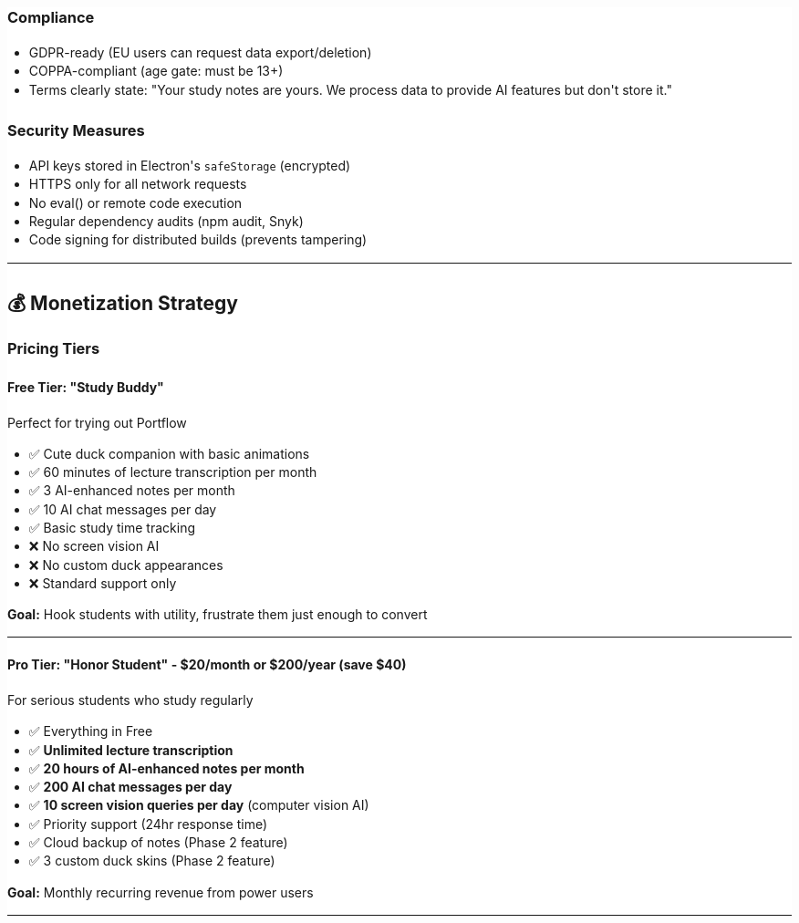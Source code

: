 ### **Compliance**
- GDPR-ready (EU users can request data export/deletion)
- COPPA-compliant (age gate: must be 13+)
- Terms clearly state: "Your study notes are yours. We process data to provide AI features but don't store it."

### **Security Measures**
- API keys stored in Electron's `safeStorage` (encrypted)
- HTTPS only for all network requests
- No eval() or remote code execution
- Regular dependency audits (npm audit, Snyk)
- Code signing for distributed builds (prevents tampering)

---

## 💰 Monetization Strategy

### **Pricing Tiers**

#### **Free Tier: "Study Buddy"**
Perfect for trying out Portflow

- ✅ Cute duck companion with basic animations
- ✅ 60 minutes of lecture transcription per month
- ✅ 3 AI-enhanced notes per month
- ✅ 10 AI chat messages per day
- ✅ Basic study time tracking
- ❌ No screen vision AI
- ❌ No custom duck appearances
- ❌ Standard support only

**Goal:** Hook students with utility, frustrate them just enough to convert

---

#### **Pro Tier: "Honor Student"** - $20/month or $200/year (save $40)
For serious students who study regularly

- ✅ Everything in Free
- ✅ **Unlimited lecture transcription**
- ✅ **20 hours of AI-enhanced notes per month**
- ✅ **200 AI chat messages per day**
- ✅ **10 screen vision queries per day** (computer vision AI)
- ✅ Priority support (24hr response time)
- ✅ Cloud backup of notes (Phase 2 feature)
- ✅ 3 custom duck skins (Phase 2 feature)

**Goal:** Monthly recurring revenue from power users

---
